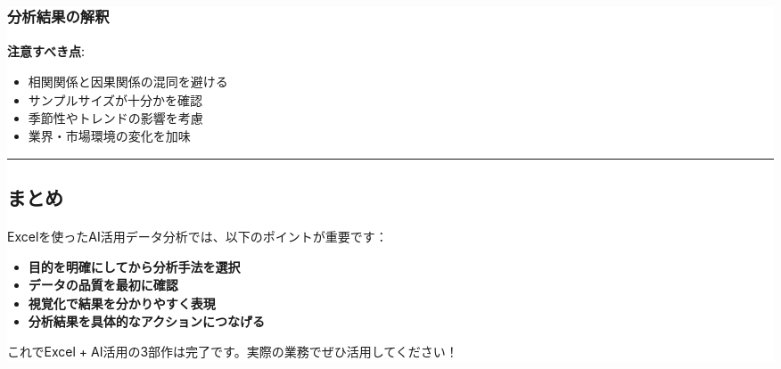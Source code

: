 ### 分析結果の解釈

**注意すべき点**:
- 相関関係と因果関係の混同を避ける
- サンプルサイズが十分かを確認
- 季節性やトレンドの影響を考慮
- 業界・市場環境の変化を加味

---

## まとめ

Excelを使ったAI活用データ分析では、以下のポイントが重要です：

- **目的を明確にしてから分析手法を選択**
- **データの品質を最初に確認**
- **視覚化で結果を分かりやすく表現**
- **分析結果を具体的なアクションにつなげる**

これでExcel + AI活用の3部作は完了です。実際の業務でぜひ活用してください！
